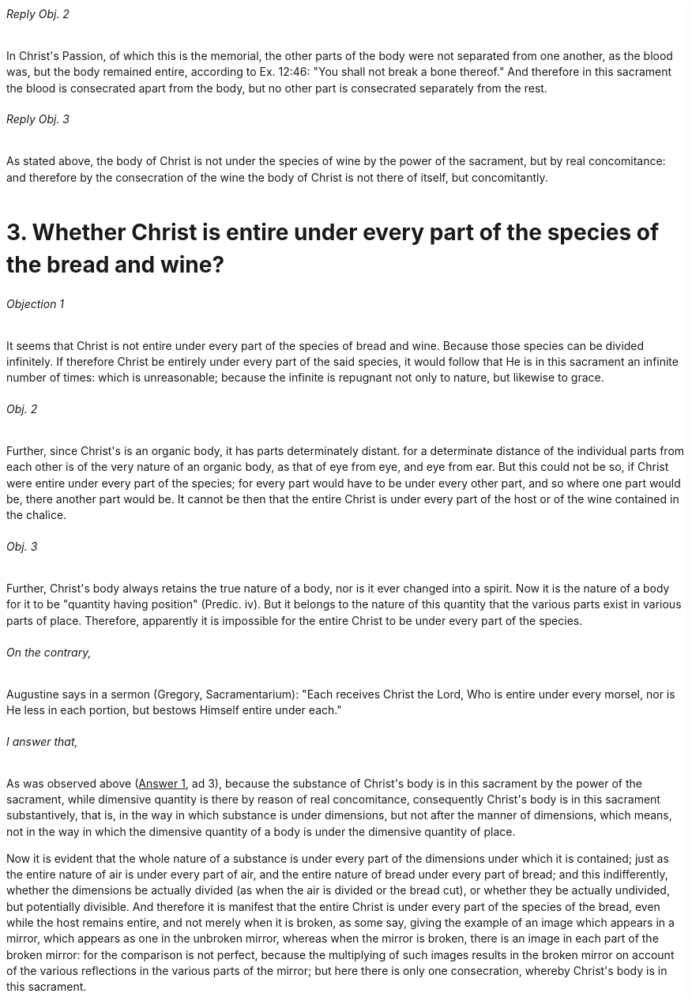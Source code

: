 ###### Reply Obj. 2
In Christ's Passion, of which this is the memorial, the other parts of the body were not separated from one another, as the blood was, but the body remained entire, according to Ex. 12:46: "You shall not break a bone thereof." And therefore in this sacrament the blood is consecrated apart from the body, but no other part is consecrated separately from the rest.  

###### Reply Obj. 3
As stated above, the body of Christ is not under the species of wine by the power of the sacrament, but by real concomitance: and therefore by the consecration of the wine the body of Christ is not there of itself, but concomitantly.  

# 3. Whether Christ is entire under every part of the species of the bread and wine? 

###### Objection 1
It seems that Christ is not entire under every part of the species of bread and wine. Because those species can be divided infinitely. If therefore Christ be entirely under every part of the said species, it would follow that He is in this sacrament an infinite number of times: which is unreasonable; because the infinite is repugnant not only to nature, but likewise to grace.  

###### Obj. 2
Further, since Christ's is an organic body, it has parts determinately distant. for a determinate distance of the individual parts from each other is of the very nature of an organic body, as that of eye from eye, and eye from ear. But this could not be so, if Christ were entire under every part of the species; for every part would have to be under every other part, and so where one part would be, there another part would be. It cannot be then that the entire Christ is under every part of the host or of the wine contained in the chalice.  

###### Obj. 3
Further, Christ's body always retains the true nature of a body, nor is it ever changed into a spirit. Now it is the nature of a body for it to be "quantity having position" (Predic. iv). But it belongs to the nature of this quantity that the various parts exist in various parts of place. Therefore, apparently it is impossible for the entire Christ to be under every part of the species.  

###### On the contrary,
Augustine says in a sermon (Gregory, Sacramentarium): "Each receives Christ the Lord, Who is entire under every morsel, nor is He less in each portion, but bestows Himself entire under each."  

###### I answer that,
As was observed above ([Answer 1](#1.%20Whether%20the%20whole%20Christ%20is%20contained%20under%20this%20sacrament?%20), ad 3), because the substance of Christ's body is in this sacrament by the power of the sacrament, while dimensive quantity is there by reason of real concomitance, consequently Christ's body is in this sacrament substantively, that is, in the way in which substance is under dimensions, but not after the manner of dimensions, which means, not in the way in which the dimensive quantity of a body is under the dimensive quantity of place.  

Now it is evident that the whole nature of a substance is under every part of the dimensions under which it is contained; just as the entire nature of air is under every part of air, and the entire nature of bread under every part of bread; and this indifferently, whether the dimensions be actually divided (as when the air is divided or the bread cut), or whether they be actually undivided, but potentially divisible. And therefore it is manifest that the entire Christ is under every part of the species of the bread, even while the host remains entire, and not merely when it is broken, as some say, giving the example of an image which appears in a mirror, which appears as one in the unbroken mirror, whereas when the mirror is broken, there is an image in each part of the broken mirror: for the comparison is not perfect, because the multiplying of such images results in the broken mirror on account of the various reflections in the various parts of the mirror; but here there is only one consecration, whereby Christ's body is in this sacrament.  
